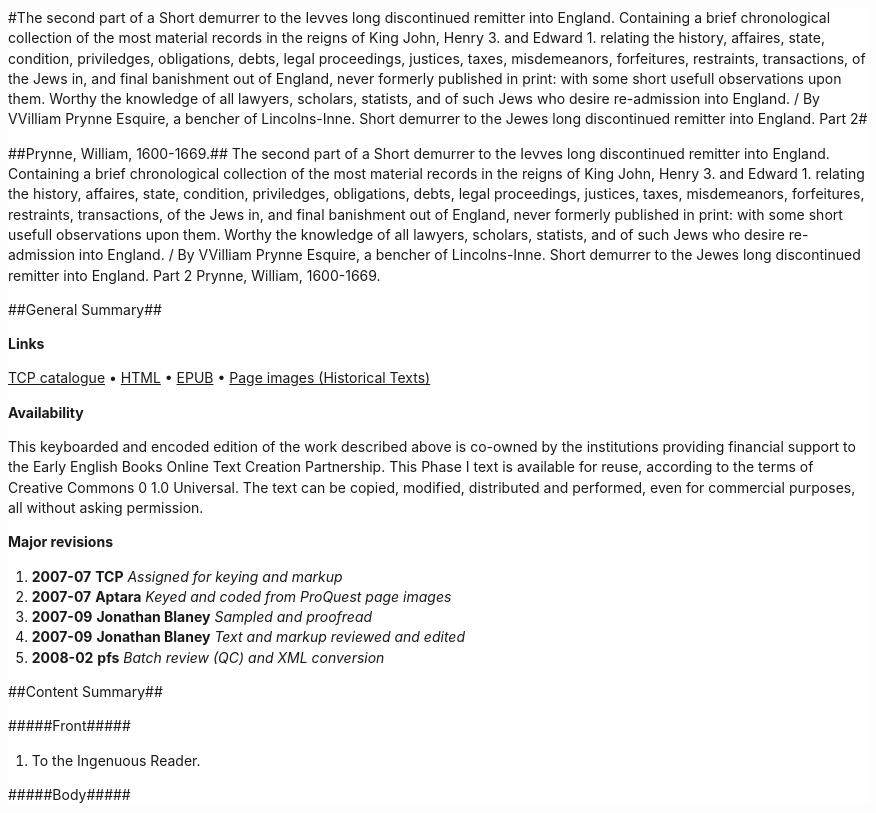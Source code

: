 #The second part of a Short demurrer to the Ievves long discontinued remitter into England. Containing a brief chronological collection of the most material records in the reigns of King John, Henry 3. and Edward 1. relating the history, affaires, state, condition, priviledges, obligations, debts, legal proceedings, justices, taxes, misdemeanors, forfeitures, restraints, transactions, of the Jews in, and final banishment out of England, never formerly published in print: with some short usefull observations upon them. Worthy the knowledge of all lawyers, scholars, statists, and of such Jews who desire re-admission into England. / By VVilliam Prynne Esquire, a bencher of Lincolns-Inne. Short demurrer to the Jewes long discontinued remitter into England. Part 2#

##Prynne, William, 1600-1669.##
The second part of a Short demurrer to the Ievves long discontinued remitter into England. Containing a brief chronological collection of the most material records in the reigns of King John, Henry 3. and Edward 1. relating the history, affaires, state, condition, priviledges, obligations, debts, legal proceedings, justices, taxes, misdemeanors, forfeitures, restraints, transactions, of the Jews in, and final banishment out of England, never formerly published in print: with some short usefull observations upon them. Worthy the knowledge of all lawyers, scholars, statists, and of such Jews who desire re-admission into England. / By VVilliam Prynne Esquire, a bencher of Lincolns-Inne.
Short demurrer to the Jewes long discontinued remitter into England. Part 2
Prynne, William, 1600-1669.

##General Summary##

**Links**

[TCP catalogue](http://www.ota.ox.ac.uk/tcp/)  • 
[HTML](http://tei.it.ox.ac.uk/tcp/Texts-HTML/free/A91/A91270.html)  • 
[EPUB](http://tei.it.ox.ac.uk/tcp/Texts-EPUB/free/A91/A91270.epub) • 
[Page images (Historical Texts)](https://data.historicaltexts.jisc.ac.uk/view?pubId=eebo-99863283e&pageId=eebo-99863283e-164031-1)

**Availability**

This keyboarded and encoded edition of the
	       work described above is co-owned by the institutions
	       providing financial support to the Early English Books
	       Online Text Creation Partnership. This Phase I text is
	       available for reuse, according to the terms of Creative
	       Commons 0 1.0 Universal. The text can be copied,
	       modified, distributed and performed, even for
	       commercial purposes, all without asking permission.

**Major revisions**

1. __2007-07__ __TCP__ *Assigned for keying and markup*
1. __2007-07__ __Aptara__ *Keyed and coded from ProQuest page images*
1. __2007-09__ __Jonathan Blaney__ *Sampled and proofread*
1. __2007-09__ __Jonathan Blaney__ *Text and markup reviewed and edited*
1. __2008-02__ __pfs__ *Batch review (QC) and XML conversion*

##Content Summary##

#####Front#####

1. To the Ingenuous Reader.

#####Body#####
